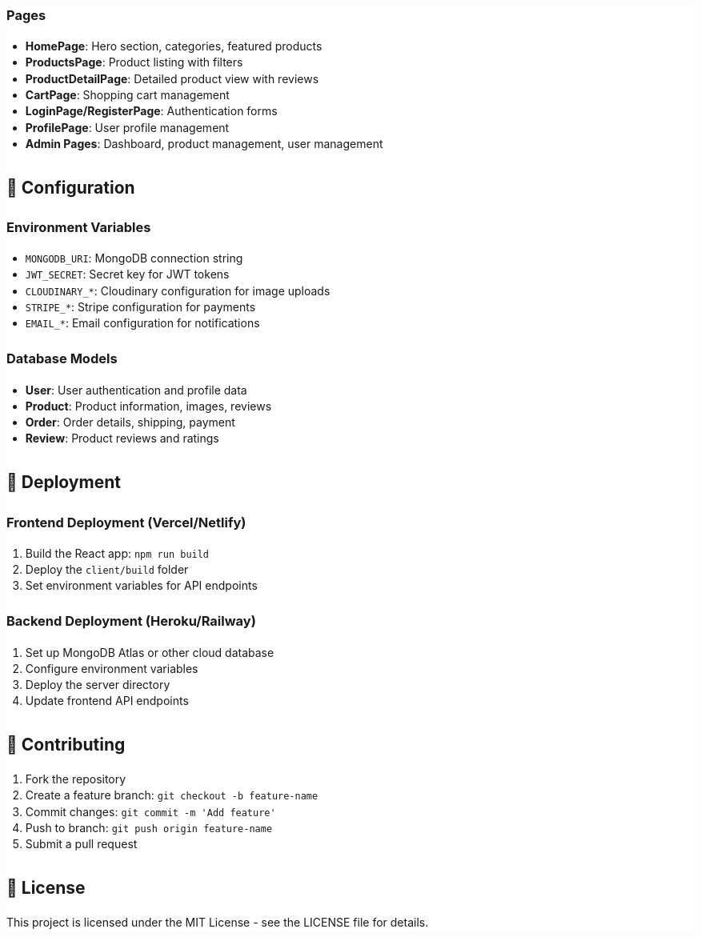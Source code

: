 ### Pages
- **HomePage**: Hero section, categories, featured products
- **ProductsPage**: Product listing with filters
- **ProductDetailPage**: Detailed product view with reviews
- **CartPage**: Shopping cart management
- **LoginPage/RegisterPage**: Authentication forms
- **ProfilePage**: User profile management
- **Admin Pages**: Dashboard, product management, user management

## 🔧 Configuration

### Environment Variables
- `MONGODB_URI`: MongoDB connection string
- `JWT_SECRET`: Secret key for JWT tokens
- `CLOUDINARY_*`: Cloudinary configuration for image uploads
- `STRIPE_*`: Stripe configuration for payments
- `EMAIL_*`: Email configuration for notifications

### Database Models
- **User**: User authentication and profile data
- **Product**: Product information, images, reviews
- **Order**: Order details, shipping, payment
- **Review**: Product reviews and ratings

## 🚀 Deployment

### Frontend Deployment (Vercel/Netlify)
1. Build the React app: `npm run build`
2. Deploy the `client/build` folder
3. Set environment variables for API endpoints

### Backend Deployment (Heroku/Railway)
1. Set up MongoDB Atlas or other cloud database
2. Configure environment variables
3. Deploy the server directory
4. Update frontend API endpoints

## 🤝 Contributing

1. Fork the repository
2. Create a feature branch: `git checkout -b feature-name`
3. Commit changes: `git commit -m 'Add feature'`
4. Push to branch: `git push origin feature-name`
5. Submit a pull request

## 📝 License

This project is licensed under the MIT License - see the LICENSE file for details.
